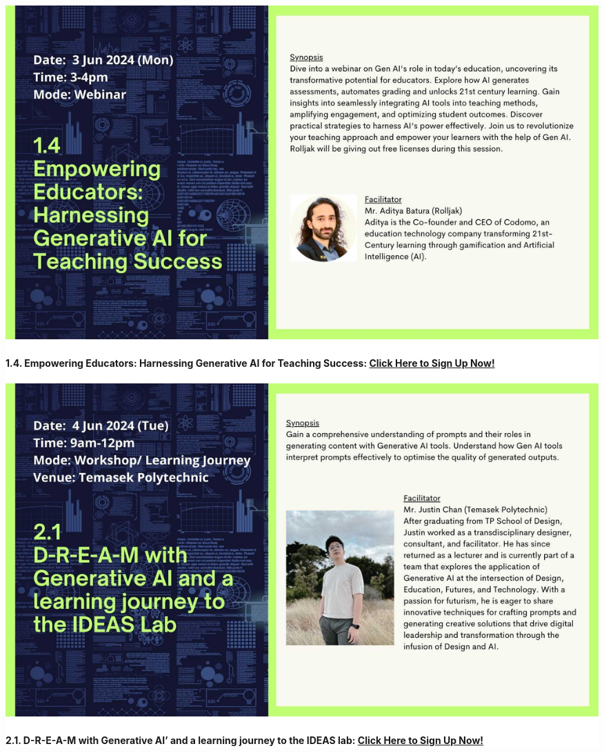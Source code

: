 <img style="width: 100%" height="auto" width="100%" alt="" src="/images/Frontier Series/1_4.jpg">
</div>
<h4>1.4. Empowering Educators: Harnessing Generative AI for Teaching Success: <a href="https://nyp-sg.zoom.us/meeting/register/tJUtdOisqT8pEtdhwtS4wFGBKNn9ZA_7eRJ9" rel="noopener noreferrer nofollow" target="_blank">Click Here to Sign Up Now!</a></h4>
<p></p>
<div class="isomer-image-wrapper">
<img style="width: 100%" height="auto" width="100%" alt="" src="/images/Frontier Series/2_1.jpg">
</div>
<h4>2.1. D-R-E-A-M with Generative AI’ and a learning journey to the IDEAS lab: <a href="https://form.gov.sg/6633257c83afe4776d297228" rel="noopener noreferrer nofollow" target="_blank">Click Here to Sign Up Now!</a></h4>
<p></p>
<div class="isomer-image-wrapper">